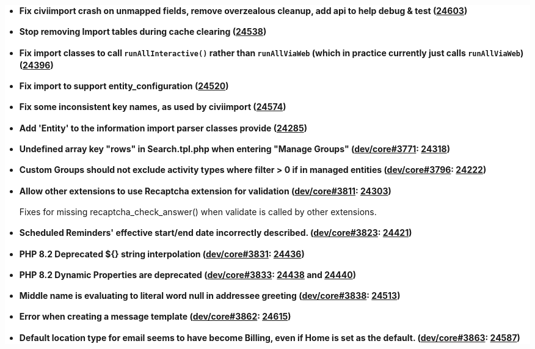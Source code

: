 - **Fix civiimport crash on unmapped fields, remove overzealous cleanup, add
  api to help debug & test
  ([24603](https://github.com/civicrm/civicrm-core/pull/24603))**

- **Stop removing Import tables during cache clearing
  ([24538](https://github.com/civicrm/civicrm-core/pull/24538))**

- **Fix import classes to call `runAllInteractive()` rather than `runAllViaWeb`
 (which in practice currently just calls `runAllViaWeb`)
 ([24396](https://github.com/civicrm/civicrm-core/pull/24396))**

- **Fix import to support entity_configuration
 ([24520](https://github.com/civicrm/civicrm-core/pull/24520))**

- **Fix some inconsistent key names, as used by civiimport
 ([24574](https://github.com/civicrm/civicrm-core/pull/24574))**

- **Add 'Entity' to the information import parser classes provide
 ([24285](https://github.com/civicrm/civicrm-core/pull/24285))**

- **Undefined array key "rows" in Search.tpl.php when entering "Manage Groups"
  ([dev/core#3771](https://lab.civicrm.org/dev/core/-/issues/3771):
  [24318](https://github.com/civicrm/civicrm-core/pull/24318))**

- **Custom Groups should not exclude activity types where filter > 0 if in
  managed entities
  ([dev/core#3796](https://lab.civicrm.org/dev/core/-/issues/3796):
  [24222](https://github.com/civicrm/civicrm-core/pull/24222))**

- **Allow other extensions to use Recaptcha extension for validation
  ([dev/core#3811](https://lab.civicrm.org/dev/core/-/issues/3811):
  [24303](https://github.com/civicrm/civicrm-core/pull/24303))**

  Fixes for missing recaptcha_check_answer() when validate is called by other
  extensions.

- **Scheduled Reminders' effective start/end date incorrectly described.
  ([dev/core#3823](https://lab.civicrm.org/dev/core/-/issues/3823):
  [24421](https://github.com/civicrm/civicrm-core/pull/24421))**

- **PHP 8.2 Deprecated ${} string interpolation
  ([dev/core#3831](https://lab.civicrm.org/dev/core/-/issues/3831):
  [24436](https://github.com/civicrm/civicrm-core/pull/24436))**

- **PHP 8.2 Dynamic Properties are deprecated
  ([dev/core#3833](https://lab.civicrm.org/dev/core/-/issues/3833):
  [24438](https://github.com/civicrm/civicrm-core/pull/24438) and
  [24440](https://github.com/civicrm/civicrm-core/pull/24440))**

- **Middle name is evaluating to literal word null in addressee greeting
  ([dev/core#3838](https://lab.civicrm.org/dev/core/-/issues/3838):
  [24513](https://github.com/civicrm/civicrm-core/pull/24513))**

- **Error when creating a message template
 ([dev/core#3862](https://lab.civicrm.org/dev/core/-/issues/3862):
 [24615](https://github.com/civicrm/civicrm-core/pull/24615))**

- **Default location type for email seems to have become Billing, even if Home
  is set as the default.
  ([dev/core#3863](https://lab.civicrm.org/dev/core/-/issues/3863):
  [24587](https://github.com/civicrm/civicrm-core/pull/24587))**
